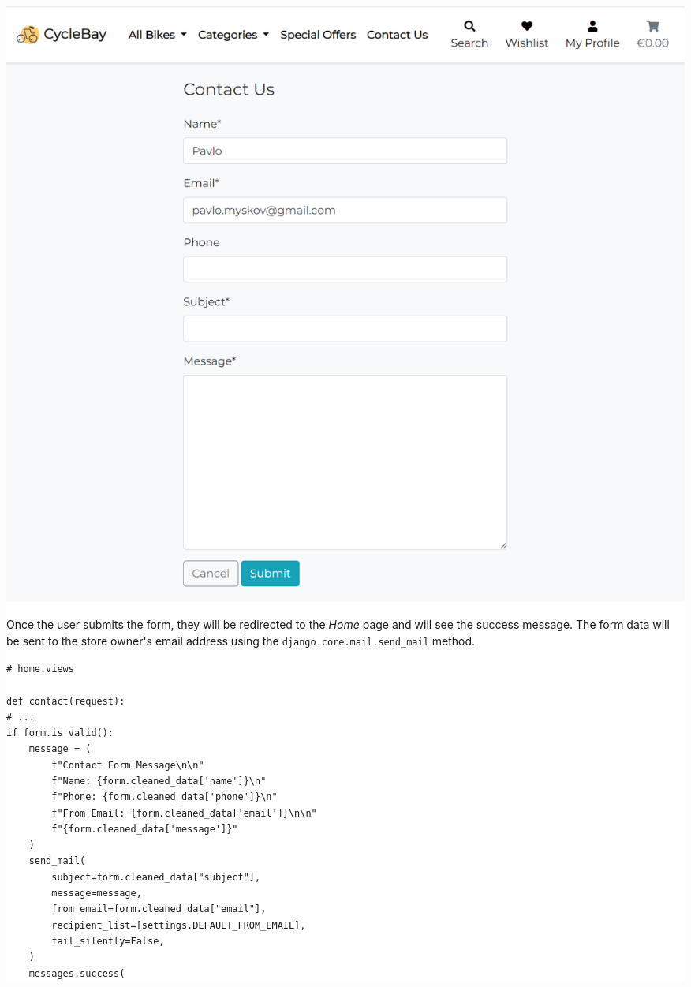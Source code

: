 ![contact](docs/images/features/contact.png)

Once the user submits the form, they will be redirected to the *Home* page and will see the success message. The form data will be sent to the store owner's email address using the `django.core.mail.send_mail` method.

```
# home.views

def contact(request):
# ...
if form.is_valid():
    message = (
        f"Contact Form Message\n\n"
        f"Name: {form.cleaned_data['name']}\n"
        f"Phone: {form.cleaned_data['phone']}\n"
        f"From Email: {form.cleaned_data['email']}\n\n"
        f"{form.cleaned_data['message']}"
    )
    send_mail(
        subject=form.cleaned_data["subject"],
        message=message,
        from_email=form.cleaned_data["email"],
        recipient_list=[settings.DEFAULT_FROM_EMAIL],
        fail_silently=False,
    )
    messages.success(
```